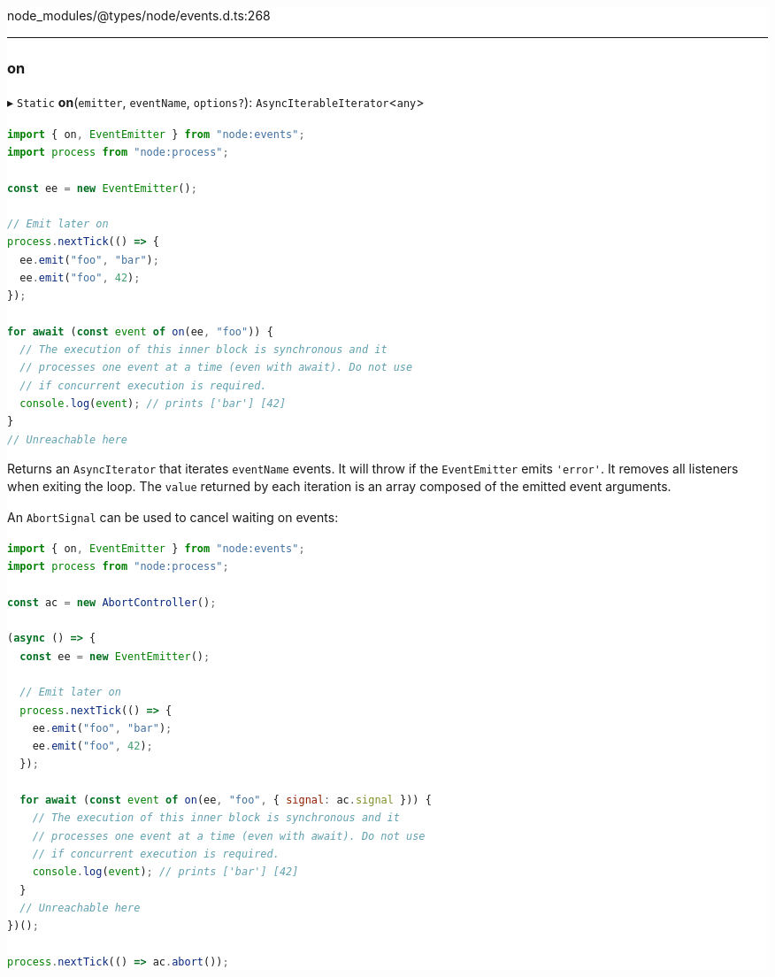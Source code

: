 node_modules/@types/node/events.d.ts:268

---

### on

▸ `Static` **on**(`emitter`, `eventName`, `options?`): `AsyncIterableIterator`<`any`\>

```js
import { on, EventEmitter } from "node:events";
import process from "node:process";

const ee = new EventEmitter();

// Emit later on
process.nextTick(() => {
  ee.emit("foo", "bar");
  ee.emit("foo", 42);
});

for await (const event of on(ee, "foo")) {
  // The execution of this inner block is synchronous and it
  // processes one event at a time (even with await). Do not use
  // if concurrent execution is required.
  console.log(event); // prints ['bar'] [42]
}
// Unreachable here
```

Returns an `AsyncIterator` that iterates `eventName` events. It will throw
if the `EventEmitter` emits `'error'`. It removes all listeners when
exiting the loop. The `value` returned by each iteration is an array
composed of the emitted event arguments.

An `AbortSignal` can be used to cancel waiting on events:

```js
import { on, EventEmitter } from "node:events";
import process from "node:process";

const ac = new AbortController();

(async () => {
  const ee = new EventEmitter();

  // Emit later on
  process.nextTick(() => {
    ee.emit("foo", "bar");
    ee.emit("foo", 42);
  });

  for await (const event of on(ee, "foo", { signal: ac.signal })) {
    // The execution of this inner block is synchronous and it
    // processes one event at a time (even with await). Do not use
    // if concurrent execution is required.
    console.log(event); // prints ['bar'] [42]
  }
  // Unreachable here
})();

process.nextTick(() => ac.abort());
```
